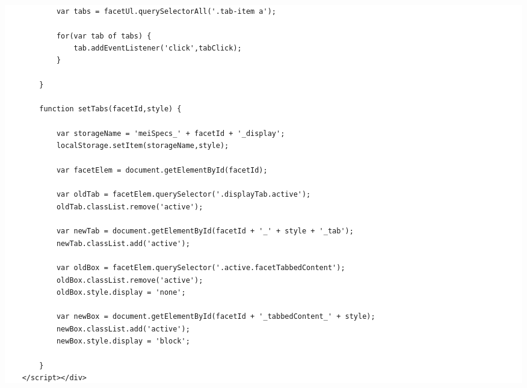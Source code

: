                 var tabs = facetUl.querySelectorAll('.tab-item a');
                
                for(var tab of tabs) {
                    tab.addEventListener('click',tabClick);
                }
                
            }
            
            function setTabs(facetId,style) {
                
                var storageName = 'meiSpecs_' + facetId + '_display';
                localStorage.setItem(storageName,style);
                
                var facetElem = document.getElementById(facetId);
                
                var oldTab = facetElem.querySelector('.displayTab.active');
                oldTab.classList.remove('active');
                
                var newTab = document.getElementById(facetId + '_' + style + '_tab');
                newTab.classList.add('active');
                
                var oldBox = facetElem.querySelector('.active.facetTabbedContent');
                oldBox.classList.remove('active');
                oldBox.style.display = 'none';
                
                var newBox = document.getElementById(facetId + '_tabbedContent_' + style);
                newBox.classList.add('active');
                newBox.style.display = 'block';
                
            }
        </script></div>
</div>